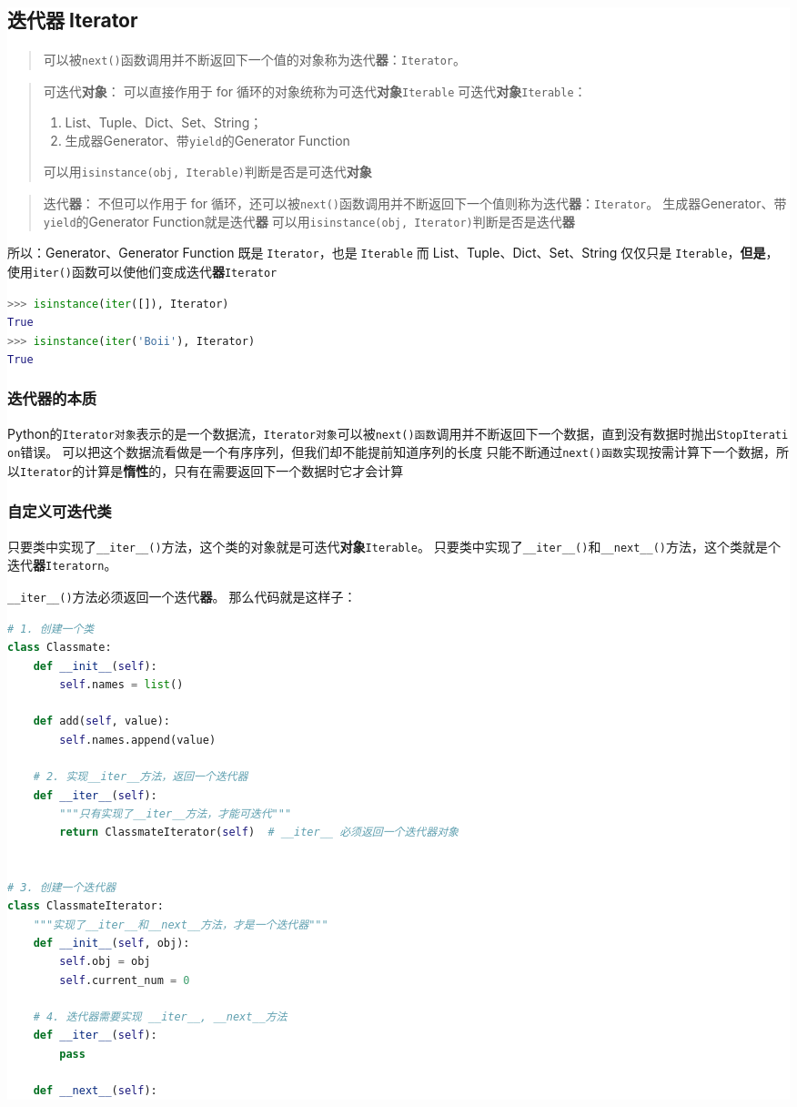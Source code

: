 ## 迭代器 Iterator
> 可以被`next()`函数调用并不断返回下一个值的对象称为迭代**器**：`Iterator`。


> 可迭代**对象**：
> 可以直接作用于 for 循环的对象统称为可迭代**对象**`Iterable`
> 可迭代**对象**`Iterable`：
> 1. List、Tuple、Dict、Set、String；
> 2. 生成器Generator、带`yield`的Generator Function
> 
> 可以用`isinstance(obj, Iterable)`判断是否是可迭代**对象**

> 迭代**器**：
> 不但可以作用于 for 循环，还可以被`next()`函数调用并不断返回下一个值则称为迭代**器**：`Iterator`。
> 生成器Generator、带`yield`的Generator Function就是迭代**器**
> 可以用`isinstance(obj, Iterator)`判断是否是迭代**器**

所以：Generator、Generator Function 既是 `Iterator`，也是 `Iterable`
而 List、Tuple、Dict、Set、String 仅仅只是 `Iterable`，**但是**，使用`iter()`函数可以使他们变成迭代**器**`Iterator`

```python
>>> isinstance(iter([]), Iterator)
True
>>> isinstance(iter('Boii'), Iterator)
True
```

### 迭代器的本质
Python的`Iterator对象`表示的是一个数据流，`Iterator对象`可以被`next()函数`调用并不断返回下一个数据，直到没有数据时抛出`StopIteration`错误。
可以把这个数据流看做是一个有序序列，但我们却不能提前知道序列的长度
只能不断通过`next()函数`实现按需计算下一个数据，所以`Iterator`的计算是**惰性**的，只有在需要返回下一个数据时它才会计算

### 自定义可迭代类
只要类中实现了`__iter__()`方法，这个类的对象就是可迭代**对象**`Iterable`。
只要类中实现了`__iter__()`和`__next__()`方法，这个类就是个迭代**器**`Iteratorn`。

`__iter__()`方法必须返回一个迭代**器**。
那么代码就是这样子：

```python
# 1. 创建一个类
class Classmate:
    def __init__(self):
        self.names = list()

    def add(self, value):
        self.names.append(value)
    
    # 2. 实现__iter__方法，返回一个迭代器
    def __iter__(self):
        """只有实现了__iter__方法，才能可迭代"""
        return ClassmateIterator(self)  # __iter__ 必须返回一个迭代器对象


# 3. 创建一个迭代器
class ClassmateIterator:
    """实现了__iter__和__next__方法，才是一个迭代器"""
    def __init__(self, obj):
        self.obj = obj
        self.current_num = 0

    # 4. 迭代器需要实现 __iter__, __next__方法
    def __iter__(self):
        pass

    def __next__(self):
```